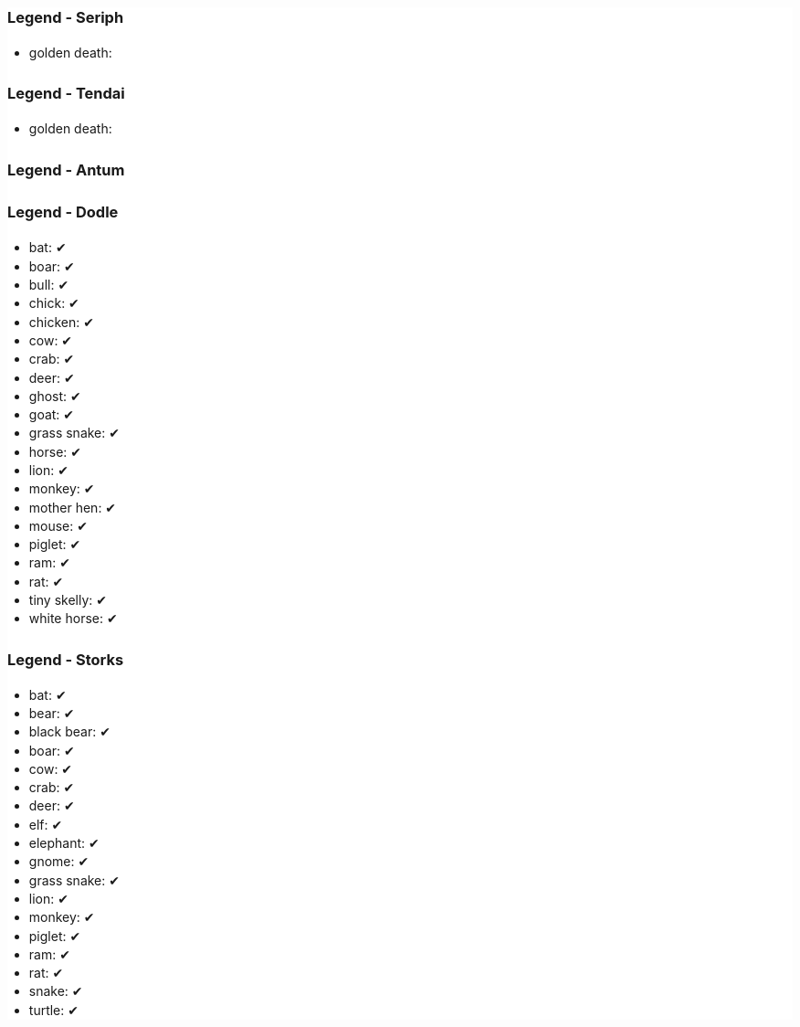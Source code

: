 
### Legend - Seriph

- golden death:


### Legend - Tendai

- golden death:


### Legend - Antum


### Legend - Dodle

- bat: ✔
- boar: ✔
- bull: ✔
- chick: ✔
- chicken: ✔
- cow: ✔
- crab: ✔
- deer: ✔
- ghost: ✔
- goat: ✔
- grass snake: ✔
- horse: ✔
- lion: ✔
- monkey: ✔
- mother hen: ✔
- mouse: ✔
- piglet: ✔
- ram: ✔
- rat: ✔
- tiny skelly: ✔
- white horse: ✔


### Legend - Storks

- bat: ✔
- bear: ✔
- black bear: ✔
- boar: ✔
- cow: ✔
- crab: ✔
- deer: ✔
- elf: ✔
- elephant: ✔
- gnome: ✔
- grass snake: ✔
- lion: ✔
- monkey: ✔
- piglet: ✔
- ram: ✔
- rat: ✔
- snake: ✔
- turtle: ✔

